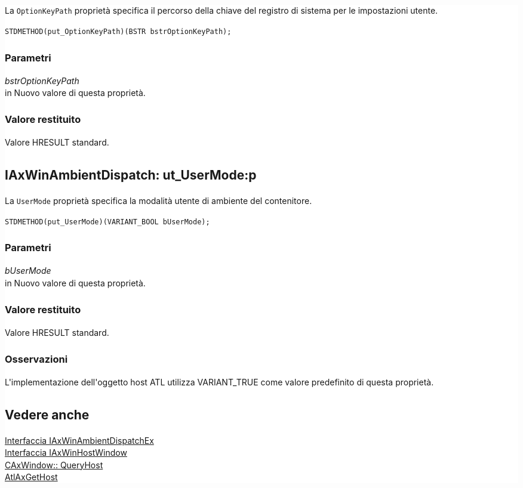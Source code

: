 La `OptionKeyPath` proprietà specifica il percorso della chiave del registro di sistema per le impostazioni utente.

```
STDMETHOD(put_OptionKeyPath)(BSTR bstrOptionKeyPath);
```

### <a name="parameters"></a>Parametri

*bstrOptionKeyPath*<br/>
in Nuovo valore di questa proprietà.

### <a name="return-value"></a>Valore restituito

Valore HRESULT standard.

## <a name="iaxwinambientdispatchput_usermode"></a><a name="put_usermode"></a> IAxWinAmbientDispatch: ut_UserMode:p

La `UserMode` proprietà specifica la modalità utente di ambiente del contenitore.

```
STDMETHOD(put_UserMode)(VARIANT_BOOL bUserMode);
```

### <a name="parameters"></a>Parametri

*bUserMode*<br/>
in Nuovo valore di questa proprietà.

### <a name="return-value"></a>Valore restituito

Valore HRESULT standard.

### <a name="remarks"></a>Osservazioni

L'implementazione dell'oggetto host ATL utilizza VARIANT_TRUE come valore predefinito di questa proprietà.

## <a name="see-also"></a>Vedere anche

[Interfaccia IAxWinAmbientDispatchEx](../../atl/reference/iaxwinambientdispatchex-interface.md)<br/>
[Interfaccia IAxWinHostWindow](../../atl/reference/iaxwinhostwindow-interface.md)<br/>
[CAxWindow:: QueryHost](../../atl/reference/caxwindow-class.md#queryhost)<br/>
[AtlAxGetHost](composite-control-global-functions.md#atlaxgethost)
